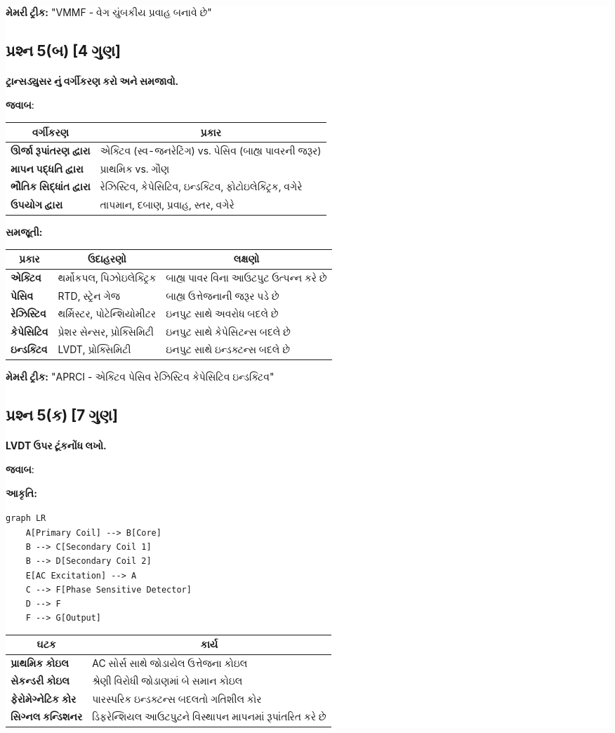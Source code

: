 **મેમરી ટ્રીક:** "VMMF - વેગ ચુંબકીય પ્રવાહ બનાવે છે"

## પ્રશ્ન 5(બ) [4 ગુણ]

**ટ્રાન્સડ્યુસર નું વર્ગીકરણ કરો અને સમજાવો.**

**જવાબ**:

| વર્ગીકરણ | પ્રકાર |
|----------------|-------|
| **ઊર્જા રૂપાંતરણ દ્વારા** | એક્ટિવ (સ્વ-જનરેટિંગ) vs. પેસિવ (બાહ્ય પાવરની જરૂર) |
| **માપન પદ્ધતિ દ્વારા** | પ્રાથમિક vs. ગૌણ |
| **ભૌતિક સિદ્ધાંત દ્વારા** | રેઝિસ્ટિવ, કેપેસિટિવ, ઇન્ડક્ટિવ, ફોટોઇલેક્ટ્રિક, વગેરે |
| **ઉપયોગ દ્વારા** | તાપમાન, દબાણ, પ્રવાહ, સ્તર, વગેરે |

**સમજૂતી:**

| પ્રકાર | ઉદાહરણો | લક્ષણો |
|------|----------|-----------------|
| **એક્ટિવ** | થર્મોકપલ, પિઝોઇલેક્ટ્રિક | બાહ્ય પાવર વિના આઉટપુટ ઉત્પન્ન કરે છે |
| **પેસિવ** | RTD, સ્ટ્રેન ગેજ | બાહ્ય ઉત્તેજનાની જરૂર પડે છે |
| **રેઝિસ્ટિવ** | થર્મિસ્ટર, પોટેન્શિયોમીટર | ઇનપુટ સાથે અવરોધ બદલે છે |
| **કેપેસિટિવ** | પ્રેશર સેન્સર, પ્રોક્સિમિટી | ઇનપુટ સાથે કેપેસિટન્સ બદલે છે |
| **ઇન્ડક્ટિવ** | LVDT, પ્રોક્સિમિટી | ઇનપુટ સાથે ઇન્ડક્ટન્સ બદલે છે |

**મેમરી ટ્રીક:** "APRCI - એક્ટિવ પેસિવ રેઝિસ્ટિવ કેપેસિટિવ ઇન્ડક્ટિવ"

## પ્રશ્ન 5(ક) [7 ગુણ]

**LVDT ઉપર ટૂંકનોંધ લખો.**

**જવાબ**:

**આકૃતિ:**

```mermaid
graph LR
    A[Primary Coil] --> B[Core]
    B --> C[Secondary Coil 1]
    B --> D[Secondary Coil 2]
    E[AC Excitation] --> A
    C --> F[Phase Sensitive Detector]
    D --> F
    F --> G[Output]
```

| ઘટક | કાર્ય |
|-----------|----------|
| **પ્રાથમિક કોઇલ** | AC સોર્સ સાથે જોડાયેલ ઉત્તેજના કોઇલ |
| **સેકન્ડરી કોઇલ** | શ્રેણી વિરોધી જોડાણમાં બે સમાન કોઇલ |
| **ફેરોમેગ્નેટિક કોર** | પારસ્પરિક ઇન્ડક્ટન્સ બદલતો ગતિશીલ કોર |
| **સિગ્નલ કન્ડિશનર** | ડિફરેન્શિયલ આઉટપુટને વિસ્થાપન માપનમાં રૂપાંતરિત કરે છે |
